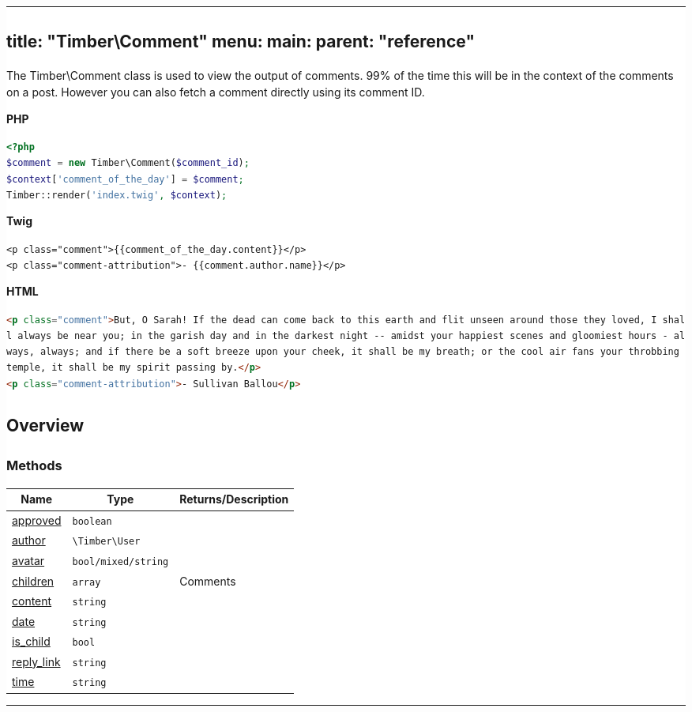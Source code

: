 
---
title: "Timber\\Comment"
menu:
  main:
    parent: "reference"
---

The Timber\Comment class is used to view the output of comments. 99% of the time this will be in the context of the comments on a post. However you can also fetch a comment directly using its comment ID.



**PHP**
```php
<?php
$comment = new Timber\Comment($comment_id);
$context['comment_of_the_day'] = $comment;
Timber::render('index.twig', $context);
```
**Twig**
```twig
<p class="comment">{{comment_of_the_day.content}}</p>
<p class="comment-attribution">- {{comment.author.name}}</p>
```
**HTML**
```html
<p class="comment">But, O Sarah! If the dead can come back to this earth and flit unseen around those they loved, I shall always be near you; in the garish day and in the darkest night -- amidst your happiest scenes and gloomiest hours - always, always; and if there be a soft breeze upon your cheek, it shall be my breath; or the cool air fans your throbbing temple, it shall be my spirit passing by.</p>
<p class="comment-attribution">- Sullivan Ballou</p>
```

## Overview

### Methods

| Name | Type | Returns/Description |
| --- | --- | --- |
| [approved](#approved) | `boolean` |  |
| [author](#author) | `\Timber\User` |  |
| [avatar](#avatar) | `bool/mixed/string` |  |
| [children](#children) | `array` | Comments |
| [content](#content) | `string` |  |
| [date](#date) | `string` |  |
| [is_child](#is_child) | `bool` |  |
| [reply_link](#reply_link) | `string` |  |
| [time](#time) | `string` |  |

---